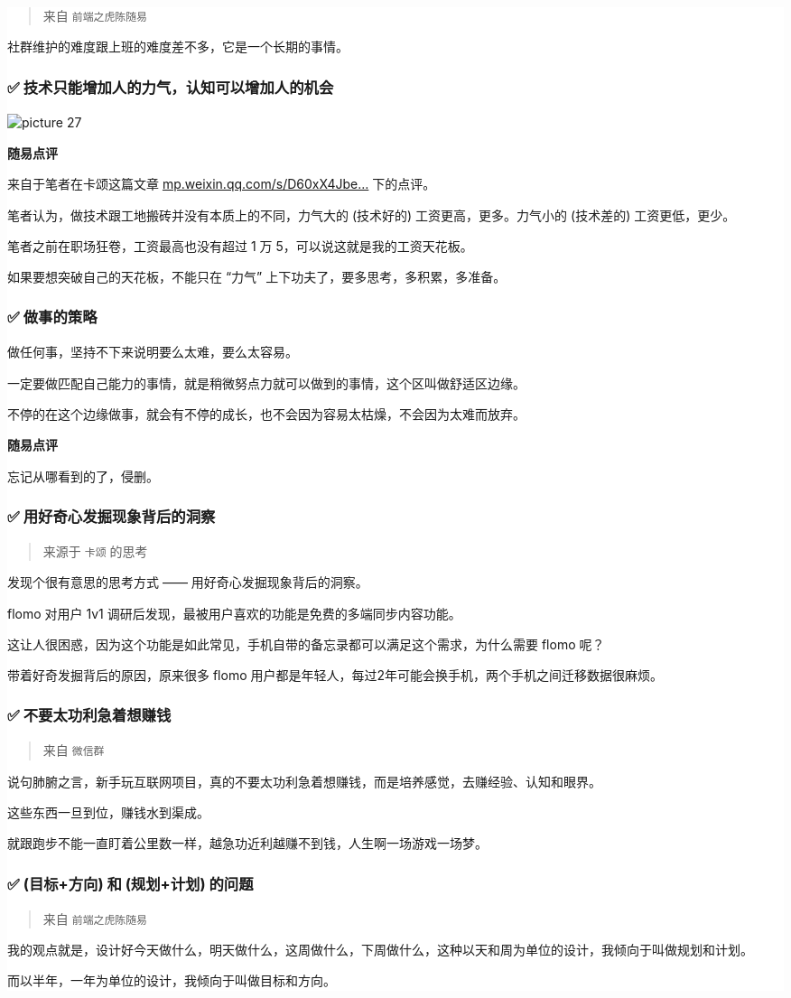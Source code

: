 > 来自 `前端之虎陈随易`

社群维护的难度跟上班的难度差不多，它是一个长期的事情。

### ✅ 技术只能增加人的力气，认知可以增加人的机会

![picture 27](https://p3-juejin.byteimg.com/tos-cn-i-k3u1fbpfcp/ea2560c7b3d04e1099219c77691e8f32~tplv-k3u1fbpfcp-jj-mark:3024:0:0:0:q75.awebp#?w=1077&h=733&s=59374&e=png&b=fdfdfd)

**随易点评**

来自于笔者在卡颂这篇文章 [mp.weixin.qq.com/s/D60xX4Jbe…](https://link.juejin.cn?target=https%3A%2F%2Fmp.weixin.qq.com%2Fs%2FD60xX4JbewFdYJb1Zt2P3A "https://mp.weixin.qq.com/s/D60xX4JbewFdYJb1Zt2P3A") 下的点评。

笔者认为，做技术跟工地搬砖并没有本质上的不同，力气大的 (技术好的) 工资更高，更多。力气小的 (技术差的) 工资更低，更少。

笔者之前在职场狂卷，工资最高也没有超过 1 万 5，可以说这就是我的工资天花板。

如果要想突破自己的天花板，不能只在 “力气” 上下功夫了，要多思考，多积累，多准备。

### ✅ 做事的策略

做任何事，坚持不下来说明要么太难，要么太容易。

一定要做匹配自己能力的事情，就是稍微努点力就可以做到的事情，这个区叫做舒适区边缘。

不停的在这个边缘做事，就会有不停的成长，也不会因为容易太枯燥，不会因为太难而放弃。

**随易点评**

忘记从哪看到的了，侵删。

### ✅ 用好奇心发掘现象背后的洞察

> 来源于 `卡颂` 的思考

发现个很有意思的思考方式 —— 用好奇心发掘现象背后的洞察。

flomo 对用户 1v1 调研后发现，最被用户喜欢的功能是免费的多端同步内容功能。

这让人很困惑，因为这个功能是如此常见，手机自带的备忘录都可以满足这个需求，为什么需要 flomo 呢？

带着好奇发掘背后的原因，原来很多 flomo 用户都是年轻人，每过2年可能会换手机，两个手机之间迁移数据很麻烦。

### ✅ 不要太功利急着想赚钱

> 来自 `微信群`

说句肺腑之言，新手玩互联网项目，真的不要太功利急着想赚钱，而是培养感觉，去赚经验、认知和眼界。

这些东西一旦到位，赚钱水到渠成。

就跟跑步不能一直盯着公里数一样，越急功近利越赚不到钱，人生啊一场游戏一场梦。

### ✅ (目标+方向) 和 (规划+计划) 的问题

> 来自 `前端之虎陈随易`

我的观点就是，设计好今天做什么，明天做什么，这周做什么，下周做什么，这种以天和周为单位的设计，我倾向于叫做规划和计划。

而以半年，一年为单位的设计，我倾向于叫做目标和方向。
